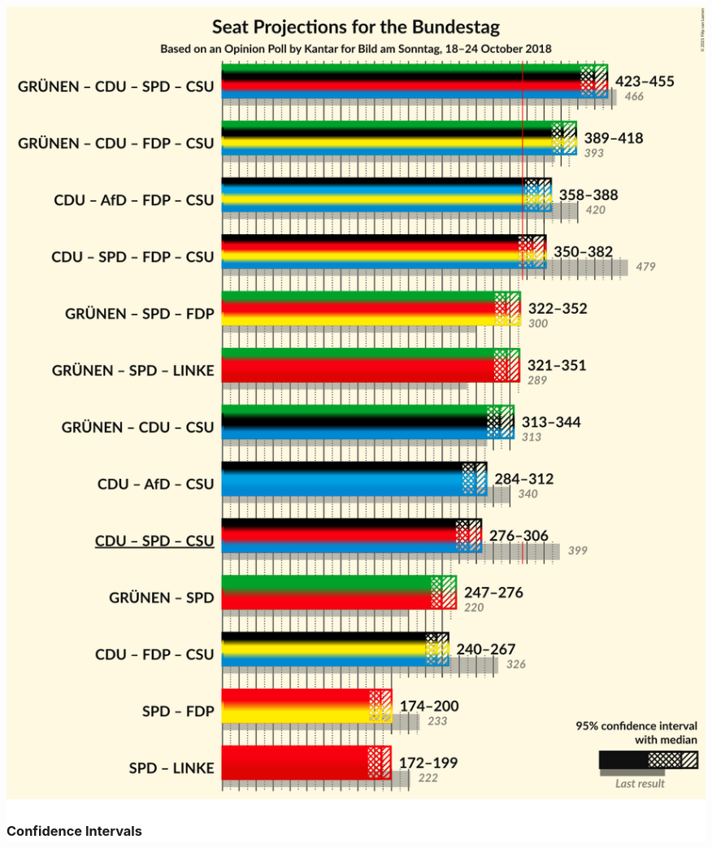 ![Graph with coalitions seats not yet produced](2018-10-24-Kantar-coalitions-seats.png "Coalitions Seats")

### Confidence Intervals
